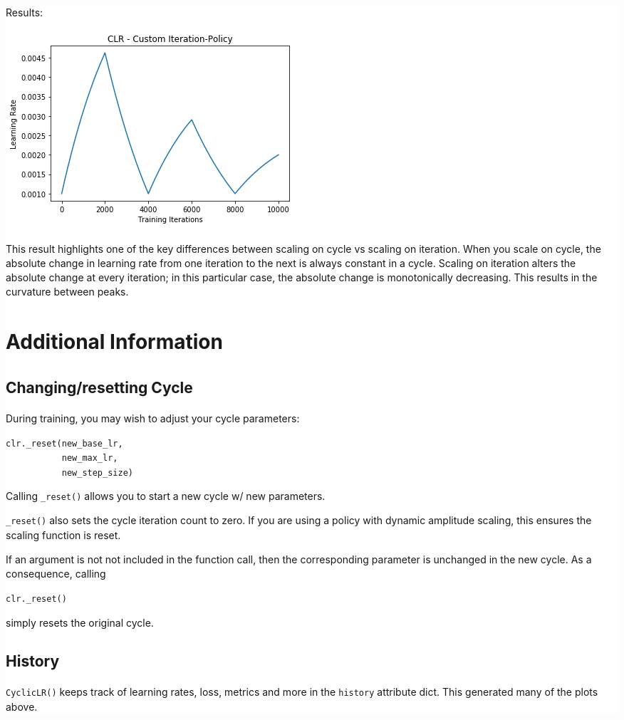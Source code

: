 Results:

![Alt text](images/iteration.png?raw=true "Title")

This result highlights one of the key differences between scaling on cycle vs scaling on iteration. When you scale on cycle, the absolute change in learning rate from one iteration to the next is always constant in a cycle. Scaling on iteration alters the absolute change at every iteration; in this particular case, the absolute change is monotonically decreasing. This results in the curvature between peaks.

# Additional Information

## Changing/resetting Cycle

During training, you may wish to adjust your cycle parameters: 

```python
clr._reset(new_base_lr,
           new_max_lr,
           new_step_size)
```
Calling `_reset()` allows you to start a new cycle w/ new parameters. 

`_reset()` also sets the cycle iteration count to zero. If you are using a policy with dynamic amplitude scaling, this ensures the scaling function is reset.

If an argument is not not included in the function call, then the corresponding parameter is unchanged in the new cycle. As a consequence, calling 

```python
clr._reset()
```

simply resets the original cycle.

## History

`CyclicLR()` keeps track of learning rates, loss, metrics and more in the `history` attribute dict. This generated many of the plots above.
